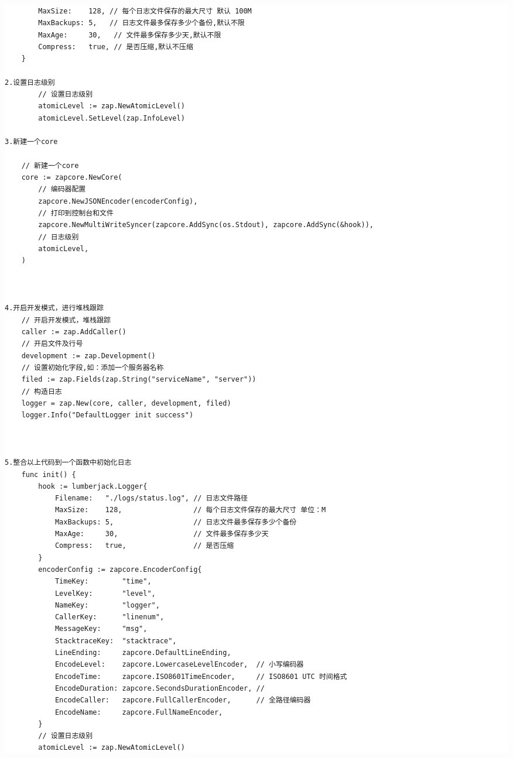 ```
		MaxSize:    128, // 每个日志文件保存的最大尺寸 默认 100M
		MaxBackups: 5,   // 日志文件最多保存多少个备份,默认不限
		MaxAge:     30,   // 文件最多保存多少天,默认不限
		Compress:   true, // 是否压缩,默认不压缩
	}
	
2.设置日志级别
		// 设置日志级别
		atomicLevel := zap.NewAtomicLevel()
		atomicLevel.SetLevel(zap.InfoLevel)
    
3.新建一个core

	// 新建一个core
	core := zapcore.NewCore(
		// 编码器配置
		zapcore.NewJSONEncoder(encoderConfig),   
		// 打印到控制台和文件
		zapcore.NewMultiWriteSyncer(zapcore.AddSync(os.Stdout), zapcore.AddSync(&hook)),
		// 日志级别
		atomicLevel, 
	)
	
	
	
4.开启开发模式，进行堆栈跟踪
	// 开启开发模式，堆栈跟踪
    caller := zap.AddCaller()
    // 开启文件及行号
	development := zap.Development()
    // 设置初始化字段,如：添加一个服务器名称
    filed := zap.Fields(zap.String("serviceName", "server"))
    // 构造日志
	logger = zap.New(core, caller, development, filed)
	logger.Info("DefaultLogger init success")



5.整合以上代码到一个函数中初始化日志
	func init() {
		hook := lumberjack.Logger{
            Filename:   "./logs/status.log", // 日志文件路径
            MaxSize:    128,                 // 每个日志文件保存的最大尺寸 单位：M
            MaxBackups: 5,                   // 日志文件最多保存多少个备份
            MaxAge:     30,                  // 文件最多保存多少天
            Compress:   true,                // 是否压缩
		}
        encoderConfig := zapcore.EncoderConfig{
            TimeKey:        "time",
            LevelKey:       "level",
            NameKey:        "logger",
            CallerKey:      "linenum",
            MessageKey:     "msg",
            StacktraceKey:  "stacktrace",
            LineEnding:     zapcore.DefaultLineEnding,
            EncodeLevel:    zapcore.LowercaseLevelEncoder,  // 小写编码器
            EncodeTime:     zapcore.ISO8601TimeEncoder,     // ISO8601 UTC 时间格式
            EncodeDuration: zapcore.SecondsDurationEncoder, //
            EncodeCaller:   zapcore.FullCallerEncoder,      // 全路径编码器
            EncodeName:     zapcore.FullNameEncoder,
        }
        // 设置日志级别
        atomicLevel := zap.NewAtomicLevel()
```